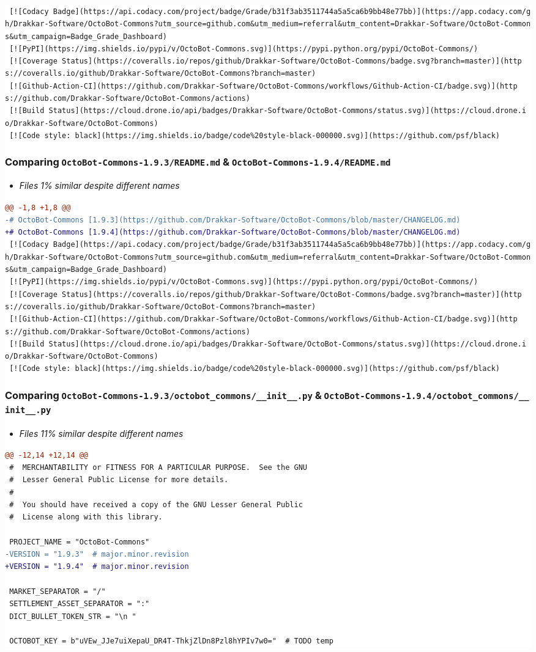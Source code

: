 ```diff
 [![Codacy Badge](https://api.codacy.com/project/badge/Grade/b31f3ab3511744a5a5ca6b9bb48e77bb)](https://app.codacy.com/gh/Drakkar-Software/OctoBot-Commons?utm_source=github.com&utm_medium=referral&utm_content=Drakkar-Software/OctoBot-Commons&utm_campaign=Badge_Grade_Dashboard)
 [![PyPI](https://img.shields.io/pypi/v/OctoBot-Commons.svg)](https://pypi.python.org/pypi/OctoBot-Commons/)
 [![Coverage Status](https://coveralls.io/repos/github/Drakkar-Software/OctoBot-Commons/badge.svg?branch=master)](https://coveralls.io/github/Drakkar-Software/OctoBot-Commons?branch=master)
 [![Github-Action-CI](https://github.com/Drakkar-Software/OctoBot-Commons/workflows/Github-Action-CI/badge.svg)](https://github.com/Drakkar-Software/OctoBot-Commons/actions)
 [![Build Status](https://cloud.drone.io/api/badges/Drakkar-Software/OctoBot-Commons/status.svg)](https://cloud.drone.io/Drakkar-Software/OctoBot-Commons)
 [![Code style: black](https://img.shields.io/badge/code%20style-black-000000.svg)](https://github.com/psf/black)
```

### Comparing `OctoBot-Commons-1.9.3/README.md` & `OctoBot-Commons-1.9.4/README.md`

 * *Files 1% similar despite different names*

```diff
@@ -1,8 +1,8 @@
-# OctoBot-Commons [1.9.3](https://github.com/Drakkar-Software/OctoBot-Commons/blob/master/CHANGELOG.md)
+# OctoBot-Commons [1.9.4](https://github.com/Drakkar-Software/OctoBot-Commons/blob/master/CHANGELOG.md)
 [![Codacy Badge](https://api.codacy.com/project/badge/Grade/b31f3ab3511744a5a5ca6b9bb48e77bb)](https://app.codacy.com/gh/Drakkar-Software/OctoBot-Commons?utm_source=github.com&utm_medium=referral&utm_content=Drakkar-Software/OctoBot-Commons&utm_campaign=Badge_Grade_Dashboard)
 [![PyPI](https://img.shields.io/pypi/v/OctoBot-Commons.svg)](https://pypi.python.org/pypi/OctoBot-Commons/)
 [![Coverage Status](https://coveralls.io/repos/github/Drakkar-Software/OctoBot-Commons/badge.svg?branch=master)](https://coveralls.io/github/Drakkar-Software/OctoBot-Commons?branch=master)
 [![Github-Action-CI](https://github.com/Drakkar-Software/OctoBot-Commons/workflows/Github-Action-CI/badge.svg)](https://github.com/Drakkar-Software/OctoBot-Commons/actions)
 [![Build Status](https://cloud.drone.io/api/badges/Drakkar-Software/OctoBot-Commons/status.svg)](https://cloud.drone.io/Drakkar-Software/OctoBot-Commons)
 [![Code style: black](https://img.shields.io/badge/code%20style-black-000000.svg)](https://github.com/psf/black)
```

### Comparing `OctoBot-Commons-1.9.3/octobot_commons/__init__.py` & `OctoBot-Commons-1.9.4/octobot_commons/__init__.py`

 * *Files 11% similar despite different names*

```diff
@@ -12,14 +12,14 @@
 #  MERCHANTABILITY or FITNESS FOR A PARTICULAR PURPOSE.  See the GNU
 #  Lesser General Public License for more details.
 #
 #  You should have received a copy of the GNU Lesser General Public
 #  License along with this library.
 
 PROJECT_NAME = "OctoBot-Commons"
-VERSION = "1.9.3"  # major.minor.revision
+VERSION = "1.9.4"  # major.minor.revision
 
 MARKET_SEPARATOR = "/"
 SETTLEMENT_ASSET_SEPARATOR = ":"
 DICT_BULLET_TOKEN_STR = "\n "
 
 OCTOBOT_KEY = b"uVEw_JJe7uiXepaU_DR4T-ThkjZlDn8Pzl8hYPIv7w0="  # TODO temp
```

